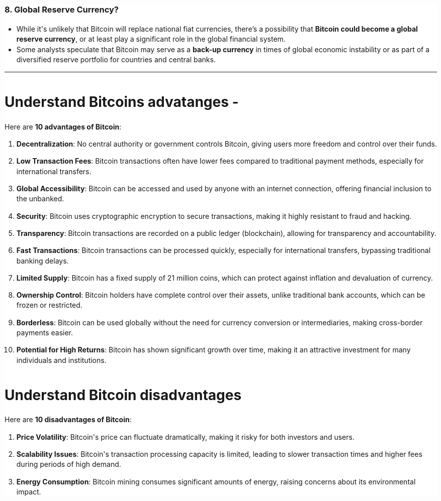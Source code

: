 ### 8. **Global Reserve Currency?**
   - While it's unlikely that Bitcoin will replace national fiat currencies, there’s a possibility that **Bitcoin could become a global reserve currency**, or at least play a significant role in the global financial system.
   - Some analysts speculate that Bitcoin may serve as a **back-up currency** in times of global economic instability or as part of a diversified reserve portfolio for countries and central banks.

---

# Understand Bitcoins advatanges - 

Here are **10 advantages of Bitcoin**:

1. **Decentralization**: No central authority or government controls Bitcoin, giving users more freedom and control over their funds.
  
2. **Low Transaction Fees**: Bitcoin transactions often have lower fees compared to traditional payment methods, especially for international transfers.

3. **Global Accessibility**: Bitcoin can be accessed and used by anyone with an internet connection, offering financial inclusion to the unbanked.

4. **Security**: Bitcoin uses cryptographic encryption to secure transactions, making it highly resistant to fraud and hacking.

5. **Transparency**: Bitcoin transactions are recorded on a public ledger (blockchain), allowing for transparency and accountability.

6. **Fast Transactions**: Bitcoin transactions can be processed quickly, especially for international transfers, bypassing traditional banking delays.

7. **Limited Supply**: Bitcoin has a fixed supply of 21 million coins, which can protect against inflation and devaluation of currency.

8. **Ownership Control**: Bitcoin holders have complete control over their assets, unlike traditional bank accounts, which can be frozen or restricted.

9. **Borderless**: Bitcoin can be used globally without the need for currency conversion or intermediaries, making cross-border payments easier.

10. **Potential for High Returns**: Bitcoin has shown significant growth over time, making it an attractive investment for many individuals and institutions.

# Understand Bitcoin disadvantages

Here are **10 disadvantages of Bitcoin**:

1. **Price Volatility**: Bitcoin's price can fluctuate dramatically, making it risky for both investors and users.

2. **Scalability Issues**: Bitcoin's transaction processing capacity is limited, leading to slower transaction times and higher fees during periods of high demand.

3. **Energy Consumption**: Bitcoin mining consumes significant amounts of energy, raising concerns about its environmental impact.
